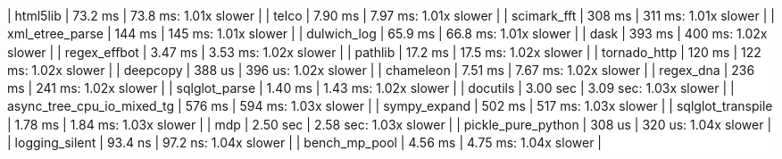 | html5lib                   | 73.2 ms                                                                                                                 | 73.8 ms: 1.01x slower                                                                                                       |
| telco                      | 7.90 ms                                                                                                                 | 7.97 ms: 1.01x slower                                                                                                       |
| scimark_fft                | 308 ms                                                                                                                  | 311 ms: 1.01x slower                                                                                                        |
| xml_etree_parse            | 144 ms                                                                                                                  | 145 ms: 1.01x slower                                                                                                        |
| dulwich_log                | 65.9 ms                                                                                                                 | 66.8 ms: 1.01x slower                                                                                                       |
| dask                       | 393 ms                                                                                                                  | 400 ms: 1.02x slower                                                                                                        |
| regex_effbot               | 3.47 ms                                                                                                                 | 3.53 ms: 1.02x slower                                                                                                       |
| pathlib                    | 17.2 ms                                                                                                                 | 17.5 ms: 1.02x slower                                                                                                       |
| tornado_http               | 120 ms                                                                                                                  | 122 ms: 1.02x slower                                                                                                        |
| deepcopy                   | 388 us                                                                                                                  | 396 us: 1.02x slower                                                                                                        |
| chameleon                  | 7.51 ms                                                                                                                 | 7.67 ms: 1.02x slower                                                                                                       |
| regex_dna                  | 236 ms                                                                                                                  | 241 ms: 1.02x slower                                                                                                        |
| sqlglot_parse              | 1.40 ms                                                                                                                 | 1.43 ms: 1.02x slower                                                                                                       |
| docutils                   | 3.00 sec                                                                                                                | 3.09 sec: 1.03x slower                                                                                                      |
| async_tree_cpu_io_mixed_tg | 576 ms                                                                                                                  | 594 ms: 1.03x slower                                                                                                        |
| sympy_expand               | 502 ms                                                                                                                  | 517 ms: 1.03x slower                                                                                                        |
| sqlglot_transpile          | 1.78 ms                                                                                                                 | 1.84 ms: 1.03x slower                                                                                                       |
| mdp                        | 2.50 sec                                                                                                                | 2.58 sec: 1.03x slower                                                                                                      |
| pickle_pure_python         | 308 us                                                                                                                  | 320 us: 1.04x slower                                                                                                        |
| logging_silent             | 93.4 ns                                                                                                                 | 97.2 ns: 1.04x slower                                                                                                       |
| bench_mp_pool              | 4.56 ms                                                                                                                 | 4.75 ms: 1.04x slower                                                                                                       |